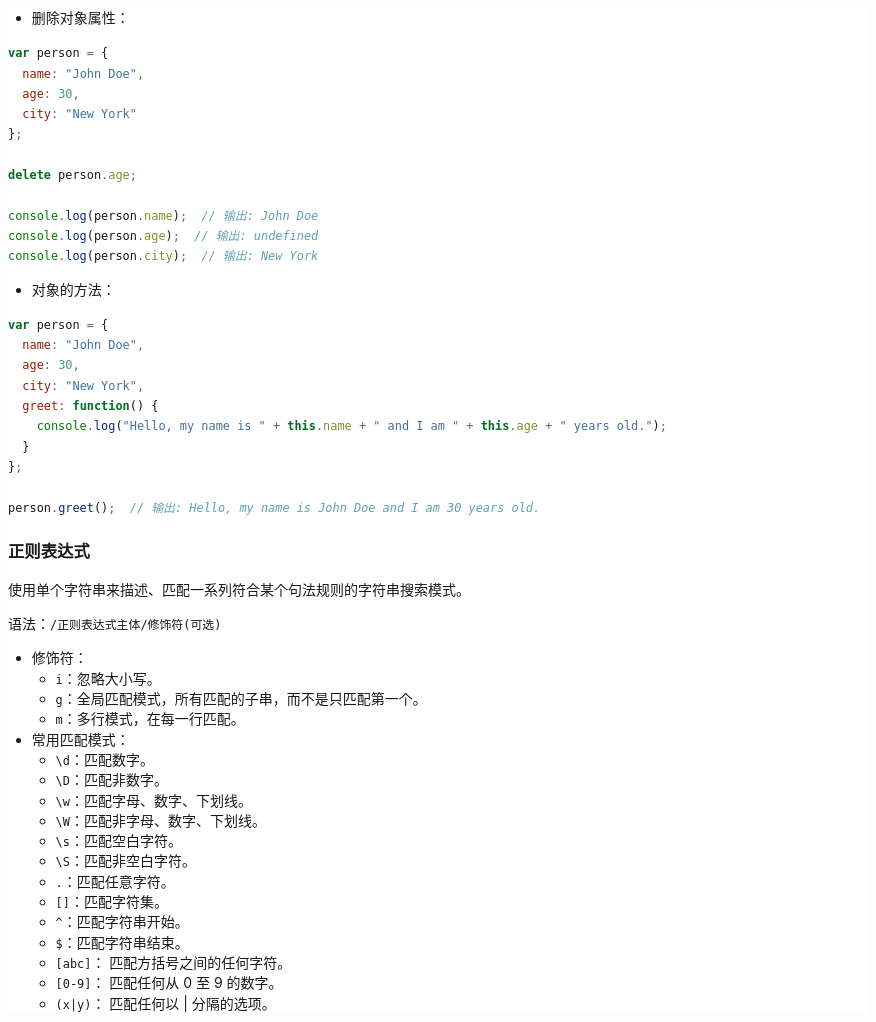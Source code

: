 - 删除对象属性：
```javascript
var person = {
  name: "John Doe",
  age: 30,
  city: "New York"
};

delete person.age;

console.log(person.name);  // 输出: John Doe
console.log(person.age);  // 输出: undefined
console.log(person.city);  // 输出: New York
```

- 对象的方法：
```javascript
var person = {
  name: "John Doe",
  age: 30,
  city: "New York",
  greet: function() {
    console.log("Hello, my name is " + this.name + " and I am " + this.age + " years old.");
  }
};

person.greet();  // 输出: Hello, my name is John Doe and I am 30 years old.
```
 
### 正则表达式
使用单个字符串来描述、匹配一系列符合某个句法规则的字符串搜索模式。

语法：`/正则表达式主体/修饰符(可选)`

- 修饰符：
  - `i`：忽略大小写。
  - `g`：全局匹配模式，所有匹配的子串，而不是只匹配第一个。
  - `m`：多行模式，在每一行匹配。
- 常用匹配模式：
  - `\d`：匹配数字。
  - `\D`：匹配非数字。
  - `\w`：匹配字母、数字、下划线。
  - `\W`：匹配非字母、数字、下划线。
  - `\s`：匹配空白字符。
  - `\S`：匹配非空白字符。
  - `.`：匹配任意字符。
  - `[]`：匹配字符集。
  - `^`：匹配字符串开始。
  - `$`：匹配字符串结束。
  - `[abc]`：	匹配方括号之间的任何字符。
  - `[0-9]`：	匹配任何从 0 至 9 的数字。
  - `(x|y)`：	匹配任何以 | 分隔的选项。

